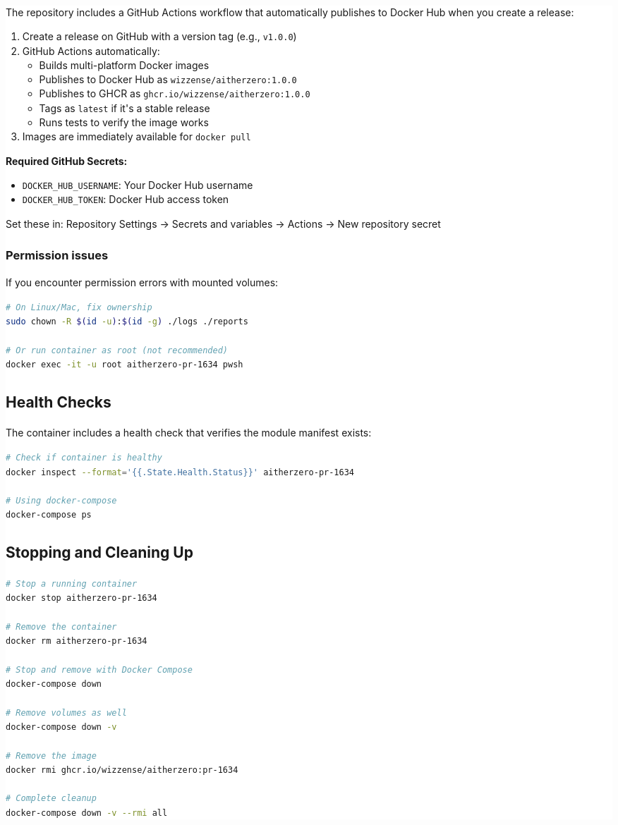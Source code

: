 The repository includes a GitHub Actions workflow that automatically publishes to Docker Hub when you create a release:

1. Create a release on GitHub with a version tag (e.g., `v1.0.0`)
2. GitHub Actions automatically:
   - Builds multi-platform Docker images
   - Publishes to Docker Hub as `wizzense/aitherzero:1.0.0`
   - Publishes to GHCR as `ghcr.io/wizzense/aitherzero:1.0.0`
   - Tags as `latest` if it's a stable release
   - Runs tests to verify the image works
3. Images are immediately available for `docker pull`

**Required GitHub Secrets:**
- `DOCKER_HUB_USERNAME`: Your Docker Hub username
- `DOCKER_HUB_TOKEN`: Docker Hub access token

Set these in: Repository Settings → Secrets and variables → Actions → New repository secret


### Permission issues

If you encounter permission errors with mounted volumes:

```bash
# On Linux/Mac, fix ownership
sudo chown -R $(id -u):$(id -g) ./logs ./reports

# Or run container as root (not recommended)
docker exec -it -u root aitherzero-pr-1634 pwsh
```

## Health Checks

The container includes a health check that verifies the module manifest exists:

```bash
# Check if container is healthy
docker inspect --format='{{.State.Health.Status}}' aitherzero-pr-1634

# Using docker-compose
docker-compose ps
```

## Stopping and Cleaning Up

```bash
# Stop a running container
docker stop aitherzero-pr-1634

# Remove the container
docker rm aitherzero-pr-1634

# Stop and remove with Docker Compose
docker-compose down

# Remove volumes as well
docker-compose down -v

# Remove the image
docker rmi ghcr.io/wizzense/aitherzero:pr-1634

# Complete cleanup
docker-compose down -v --rmi all
```
